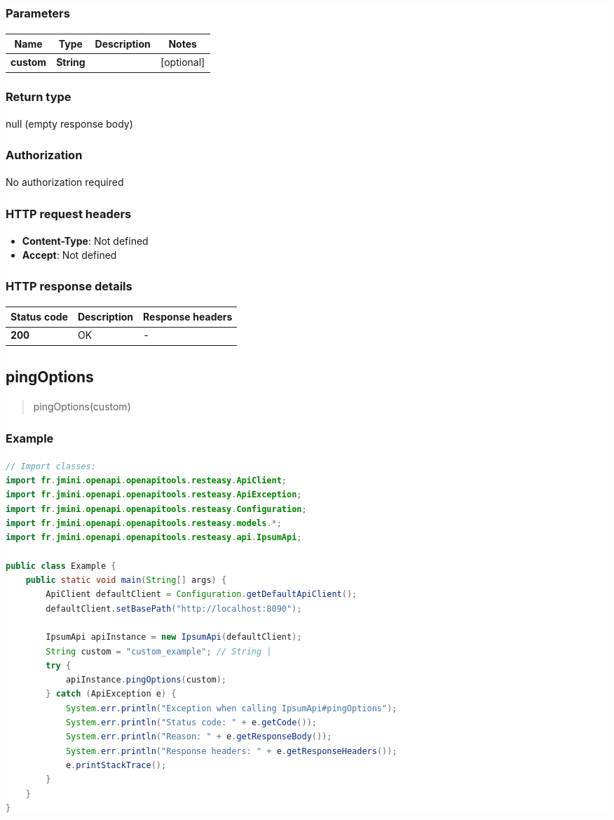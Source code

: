 ### Parameters


Name | Type | Description  | Notes
------------- | ------------- | ------------- | -------------
 **custom** | **String**|  | [optional]

### Return type

null (empty response body)

### Authorization

No authorization required

### HTTP request headers

- **Content-Type**: Not defined
- **Accept**: Not defined

### HTTP response details
| Status code | Description | Response headers |
|-------------|-------------|------------------|
| **200** | OK |  -  |


## pingOptions

> pingOptions(custom)



### Example

```java
// Import classes:
import fr.jmini.openapi.openapitools.resteasy.ApiClient;
import fr.jmini.openapi.openapitools.resteasy.ApiException;
import fr.jmini.openapi.openapitools.resteasy.Configuration;
import fr.jmini.openapi.openapitools.resteasy.models.*;
import fr.jmini.openapi.openapitools.resteasy.api.IpsumApi;

public class Example {
    public static void main(String[] args) {
        ApiClient defaultClient = Configuration.getDefaultApiClient();
        defaultClient.setBasePath("http://localhost:8090");

        IpsumApi apiInstance = new IpsumApi(defaultClient);
        String custom = "custom_example"; // String | 
        try {
            apiInstance.pingOptions(custom);
        } catch (ApiException e) {
            System.err.println("Exception when calling IpsumApi#pingOptions");
            System.err.println("Status code: " + e.getCode());
            System.err.println("Reason: " + e.getResponseBody());
            System.err.println("Response headers: " + e.getResponseHeaders());
            e.printStackTrace();
        }
    }
}
```

